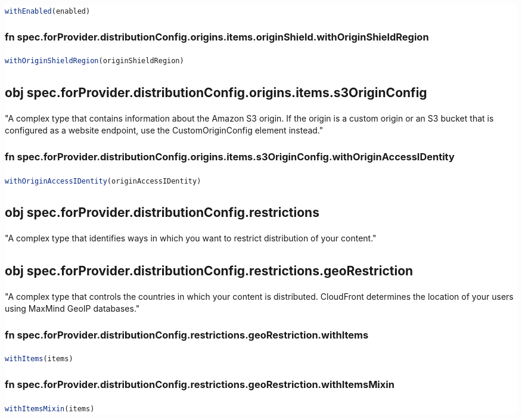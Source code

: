 ```ts
withEnabled(enabled)
```



### fn spec.forProvider.distributionConfig.origins.items.originShield.withOriginShieldRegion

```ts
withOriginShieldRegion(originShieldRegion)
```



## obj spec.forProvider.distributionConfig.origins.items.s3OriginConfig

"A complex type that contains information about the Amazon S3 origin. If the origin is a custom origin or an S3 bucket that is configured as a website endpoint, use the CustomOriginConfig element instead."

### fn spec.forProvider.distributionConfig.origins.items.s3OriginConfig.withOriginAccessIDentity

```ts
withOriginAccessIDentity(originAccessIDentity)
```



## obj spec.forProvider.distributionConfig.restrictions

"A complex type that identifies ways in which you want to restrict distribution of your content."

## obj spec.forProvider.distributionConfig.restrictions.geoRestriction

"A complex type that controls the countries in which your content is distributed. CloudFront determines the location of your users using MaxMind GeoIP databases."

### fn spec.forProvider.distributionConfig.restrictions.geoRestriction.withItems

```ts
withItems(items)
```



### fn spec.forProvider.distributionConfig.restrictions.geoRestriction.withItemsMixin

```ts
withItemsMixin(items)
```
